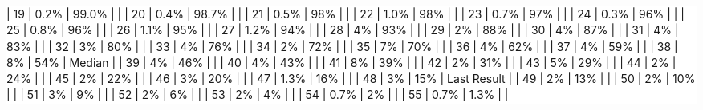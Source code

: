 | 19 | 0.2% | 99.0% |  |
| 20 | 0.4% | 98.7% |  |
| 21 | 0.5% | 98% |  |
| 22 | 1.0% | 98% |  |
| 23 | 0.7% | 97% |  |
| 24 | 0.3% | 96% |  |
| 25 | 0.8% | 96% |  |
| 26 | 1.1% | 95% |  |
| 27 | 1.2% | 94% |  |
| 28 | 4% | 93% |  |
| 29 | 2% | 88% |  |
| 30 | 4% | 87% |  |
| 31 | 4% | 83% |  |
| 32 | 3% | 80% |  |
| 33 | 4% | 76% |  |
| 34 | 2% | 72% |  |
| 35 | 7% | 70% |  |
| 36 | 4% | 62% |  |
| 37 | 4% | 59% |  |
| 38 | 8% | 54% | Median |
| 39 | 4% | 46% |  |
| 40 | 4% | 43% |  |
| 41 | 8% | 39% |  |
| 42 | 2% | 31% |  |
| 43 | 5% | 29% |  |
| 44 | 2% | 24% |  |
| 45 | 2% | 22% |  |
| 46 | 3% | 20% |  |
| 47 | 1.3% | 16% |  |
| 48 | 3% | 15% | Last Result |
| 49 | 2% | 13% |  |
| 50 | 2% | 10% |  |
| 51 | 3% | 9% |  |
| 52 | 2% | 6% |  |
| 53 | 2% | 4% |  |
| 54 | 0.7% | 2% |  |
| 55 | 0.7% | 1.3% |  |